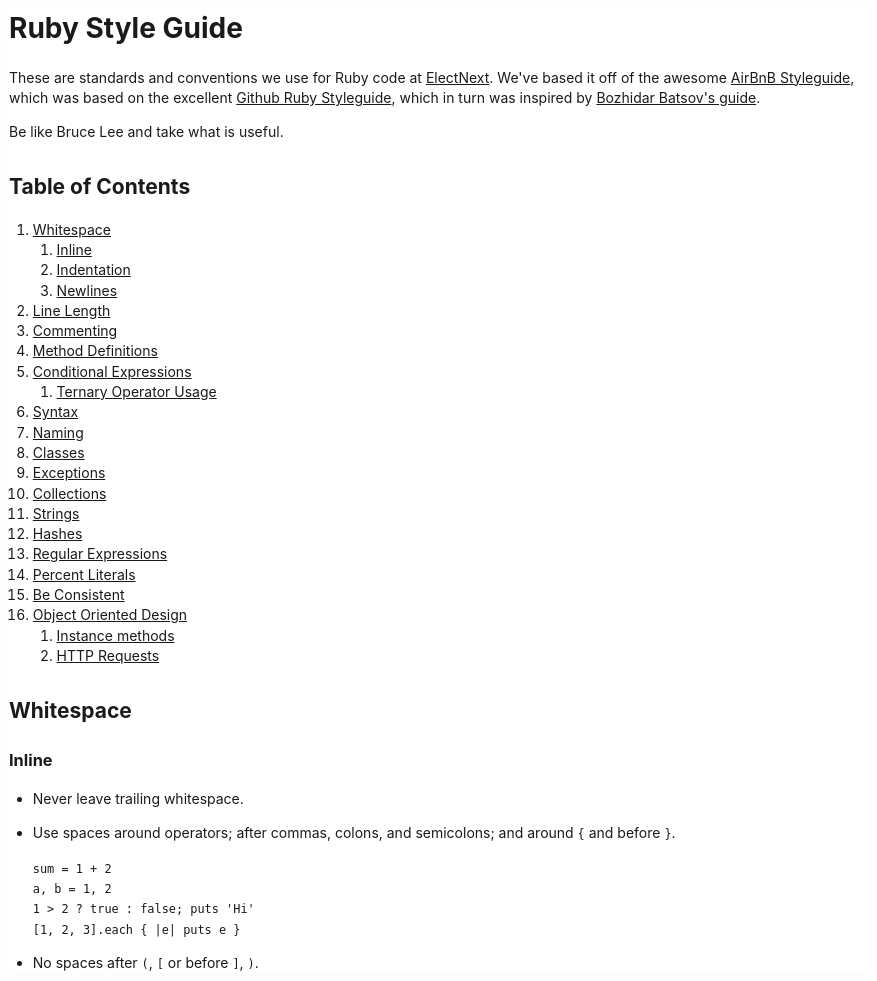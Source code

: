 # Ruby Style Guide

These are standards and conventions we use for Ruby code at [ElectNext](https://electnext.com).
We've based it off of the awesome [AirBnB Styleguide][airbnb-ruby], 
which was based on the excellent [Github Ruby Styleguide][github-ruby],
which in turn was inspired by [Bozhidar Batsov's guide][bbatsov-ruby].

Be like Bruce Lee and take what is useful.


## <a name='TOC'>Table of Contents</a>
  1.  [Whitespace](#whitespace)
      1. [Inline](#inline)
      2. [Indentation](#indentation)
      3. [Newlines](#newlines)
  2.  [Line Length](#line-length)
  3.  [Commenting](#commenting)
  4.  [Method Definitions](#method-definitions)
  5.  [Conditional Expressions](#conditional-expressions)
      1. [Ternary Operator Usage](#ternary-operator-usage)
  6.  [Syntax](#syntax)
  7.  [Naming](#naming)
  8.  [Classes](#classes)
  9.  [Exceptions](#exceptions)
  10. [Collections](#collections)
  11. [Strings](#strings)
  12. [Hashes](#hashes)    
  13. [Regular Expressions](#regular-expressions)
  14. [Percent Literals](#percent-literals)
  15. [Be Consistent](#be-consistent)
  16. [Object Oriented Design](#rails-conventions-and-object-oriented-design)
      1. [Instance methods](#instance-methods)
      2. [HTTP Requests](#http-requests)

## Whitespace

### Inline

* Never leave trailing whitespace.

* Use spaces around operators; after commas, colons, and semicolons; and around
  `{` and before `}`.

    ```
    sum = 1 + 2
    a, b = 1, 2
    1 > 2 ? true : false; puts 'Hi'
    [1, 2, 3].each { |e| puts e }
    ```

* No spaces after `(`, `[` or before `]`, `)`.


[airbnb-ruby]: https://github.com/airbnb/ruby
[bbatsov-ruby]: https://github.com/bbatsov/ruby-style-guide
[github-ruby]: https://github.com/styleguide/ruby
[google-c++]: http://google-styleguide.googlecode.com/svn/trunk/cppguide.xml
[google-c++-comments]: http://google-styleguide.googlecode.com/svn/trunk/cppguide.xml#Comments
[google-python-comments]: http://google-styleguide.googlecode.com/svn/trunk/pyguide.html#Comments
[ruby-naming-bang]: http://dablog.rubypal.com/2007/8/15/bang-methods-or-danger-will-rubyist
